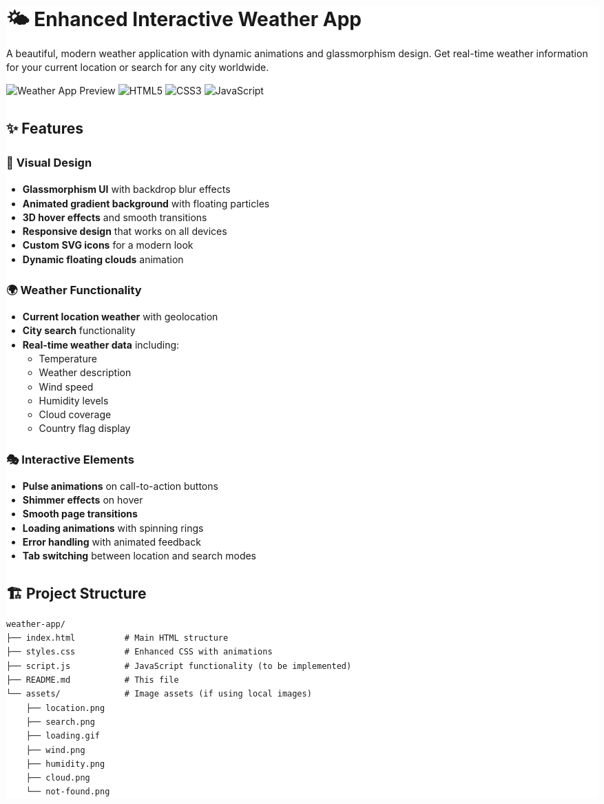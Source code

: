 # 🌤️ Enhanced Interactive Weather App

A beautiful, modern weather application with dynamic animations and glassmorphism design. Get real-time weather information for your current location or search for any city worldwide.

![Weather App Preview](https://img.shields.io/badge/Status-Ready-brightgreen) ![HTML5](https://img.shields.io/badge/HTML5-E34F26?logo=html5&logoColor=white) ![CSS3](https://img.shields.io/badge/CSS3-1572B6?logo=css3&logoColor=white) ![JavaScript](https://img.shields.io/badge/JavaScript-F7DF1E?logo=javascript&logoColor=black)

## ✨ Features

### 🎨 **Visual Design**
- **Glassmorphism UI** with backdrop blur effects
- **Animated gradient background** with floating particles
- **3D hover effects** and smooth transitions
- **Responsive design** that works on all devices
- **Custom SVG icons** for a modern look
- **Dynamic floating clouds** animation

### 🌍 **Weather Functionality**
- **Current location weather** with geolocation
- **City search** functionality
- **Real-time weather data** including:
  - Temperature
  - Weather description
  - Wind speed
  - Humidity levels
  - Cloud coverage
  - Country flag display

### 🎭 **Interactive Elements**
- **Pulse animations** on call-to-action buttons
- **Shimmer effects** on hover
- **Smooth page transitions**
- **Loading animations** with spinning rings
- **Error handling** with animated feedback
- **Tab switching** between location and search modes

## 🏗️ Project Structure

```
weather-app/
├── index.html          # Main HTML structure
├── styles.css          # Enhanced CSS with animations
├── script.js           # JavaScript functionality (to be implemented)
├── README.md           # This file
└── assets/             # Image assets (if using local images)
    ├── location.png
    ├── search.png
    ├── loading.gif
    ├── wind.png
    ├── humidity.png
    ├── cloud.png
    └── not-found.png
```
